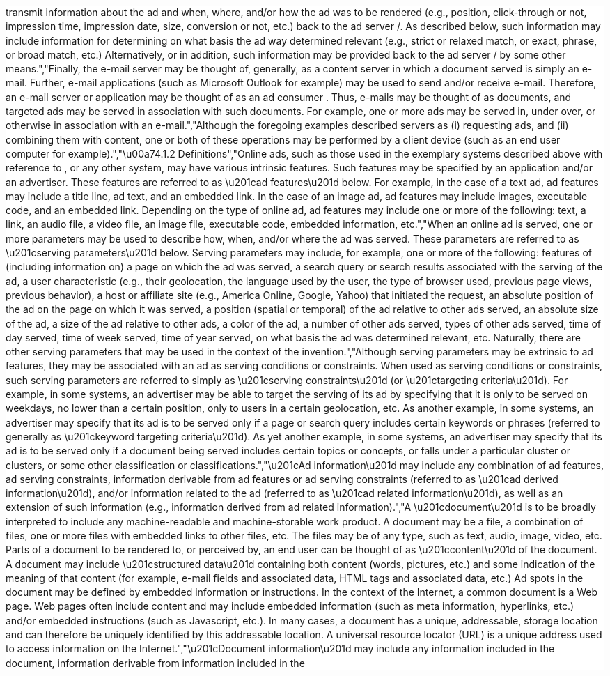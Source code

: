 transmit information about the ad and when, where, and\/or how the ad was to be rendered (e.g., position, click-through or not, impression time, impression date, size, conversion or not, etc.) back to the ad server \/. As described below, such information may include information for determining on what basis the ad way determined relevant (e.g., strict or relaxed match, or exact, phrase, or broad match, etc.) Alternatively, or in addition, such information may be provided back to the ad server \/ by some other means.","Finally, the e-mail server  may be thought of, generally, as a content server in which a document served is simply an e-mail. Further, e-mail applications (such as Microsoft Outlook for example) may be used to send and\/or receive e-mail. Therefore, an e-mail server  or application may be thought of as an ad consumer . Thus, e-mails may be thought of as documents, and targeted ads may be served in association with such documents. For example, one or more ads may be served in, under over, or otherwise in association with an e-mail.","Although the foregoing examples described servers as (i) requesting ads, and (ii) combining them with content, one or both of these operations may be performed by a client device (such as an end user computer for example).","\u00a74.1.2 Definitions","Online ads, such as those used in the exemplary systems described above with reference to , or any other system, may have various intrinsic features. Such features may be specified by an application and\/or an advertiser. These features are referred to as \u201cad features\u201d below. For example, in the case of a text ad, ad features may include a title line, ad text, and an embedded link. In the case of an image ad, ad features may include images, executable code, and an embedded link. Depending on the type of online ad, ad features may include one or more of the following: text, a link, an audio file, a video file, an image file, executable code, embedded information, etc.","When an online ad is served, one or more parameters may be used to describe how, when, and\/or where the ad was served. These parameters are referred to as \u201cserving parameters\u201d below. Serving parameters may include, for example, one or more of the following: features of (including information on) a page on which the ad was served, a search query or search results associated with the serving of the ad, a user characteristic (e.g., their geolocation, the language used by the user, the type of browser used, previous page views, previous behavior), a host or affiliate site (e.g., America Online, Google, Yahoo) that initiated the request, an absolute position of the ad on the page on which it was served, a position (spatial or temporal) of the ad relative to other ads served, an absolute size of the ad, a size of the ad relative to other ads, a color of the ad, a number of other ads served, types of other ads served, time of day served, time of week served, time of year served, on what basis the ad was determined relevant, etc. Naturally, there are other serving parameters that may be used in the context of the invention.","Although serving parameters may be extrinsic to ad features, they may be associated with an ad as serving conditions or constraints. When used as serving conditions or constraints, such serving parameters are referred to simply as \u201cserving constraints\u201d (or \u201ctargeting criteria\u201d). For example, in some systems, an advertiser may be able to target the serving of its ad by specifying that it is only to be served on weekdays, no lower than a certain position, only to users in a certain geolocation, etc. As another example, in some systems, an advertiser may specify that its ad is to be served only if a page or search query includes certain keywords or phrases (referred to generally as \u201ckeyword targeting criteria\u201d). As yet another example, in some systems, an advertiser may specify that its ad is to be served only if a document being served includes certain topics or concepts, or falls under a particular cluster or clusters, or some other classification or classifications.","\u201cAd information\u201d may include any combination of ad features, ad serving constraints, information derivable from ad features or ad serving constraints (referred to as \u201cad derived information\u201d), and\/or information related to the ad (referred to as \u201cad related information\u201d), as well as an extension of such information (e.g., information derived from ad related information).","A \u201cdocument\u201d is to be broadly interpreted to include any machine-readable and machine-storable work product. A document may be a file, a combination of files, one or more files with embedded links to other files, etc. The files may be of any type, such as text, audio, image, video, etc. Parts of a document to be rendered to, or perceived by, an end user can be thought of as \u201ccontent\u201d of the document. A document may include \u201cstructured data\u201d containing both content (words, pictures, etc.) and some indication of the meaning of that content (for example, e-mail fields and associated data, HTML tags and associated data, etc.) Ad spots in the document may be defined by embedded information or instructions. In the context of the Internet, a common document is a Web page. Web pages often include content and may include embedded information (such as meta information, hyperlinks, etc.) and\/or embedded instructions (such as Javascript, etc.). In many cases, a document has a unique, addressable, storage location and can therefore be uniquely identified by this addressable location. A universal resource locator (URL) is a unique address used to access information on the Internet.","\u201cDocument information\u201d may include any information included in the document, information derivable from information included in the